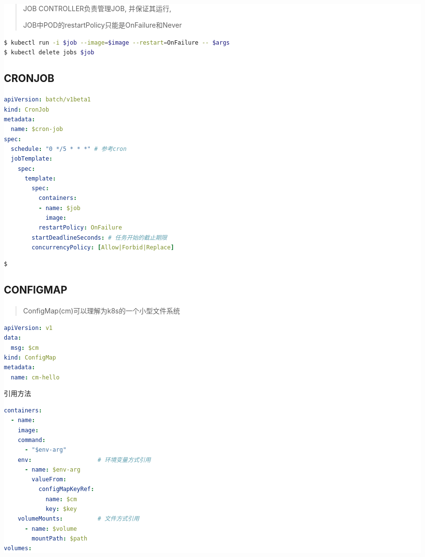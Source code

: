 > JOB CONTROLLER负责管理JOB, 并保证其运行,
>
> JOB中POD的restartPolicy只能是OnFailure和Never



```bash
$ kubectl run -i $job --image=$image --restart=OnFailure -- $args
$ kubectl delete jobs $job
```

## CRONJOB

```yaml
apiVersion: batch/v1beta1
kind: CronJob
metadata:
  name: $cron-job
spec:
  schedule: "0 */5 * * *" # 参考cron
  jobTemplate:
    spec:
      template:
        spec:
          containers:
          - name: $job
            image:
          restartPolicy: OnFailure
        startDeadlineSeconds: # 任务开始的截止期限  
        concurrencyPolicy: [Allow|Forbid|Replace]
```

```
$ 
```



## CONFIGMAP

> ConfigMap(cm)可以理解为k8s的一个小型文件系统

```yaml
apiVersion: v1
data:
  msg: $cm
kind: ConfigMap
metadata:
  name: cm-hello
```

引用方法

```yaml
containers:
  - name:
    image:
    command:
      - "$env-arg"
    env:                   # 环境变量方式引用
      - name: $env-arg
        valueFrom:
          configMapKeyRef:
            name: $cm
            key: $key
    volumeMounts:          # 文件方式引用
      - name: $volume
        mountPath: $path
volumes:
```